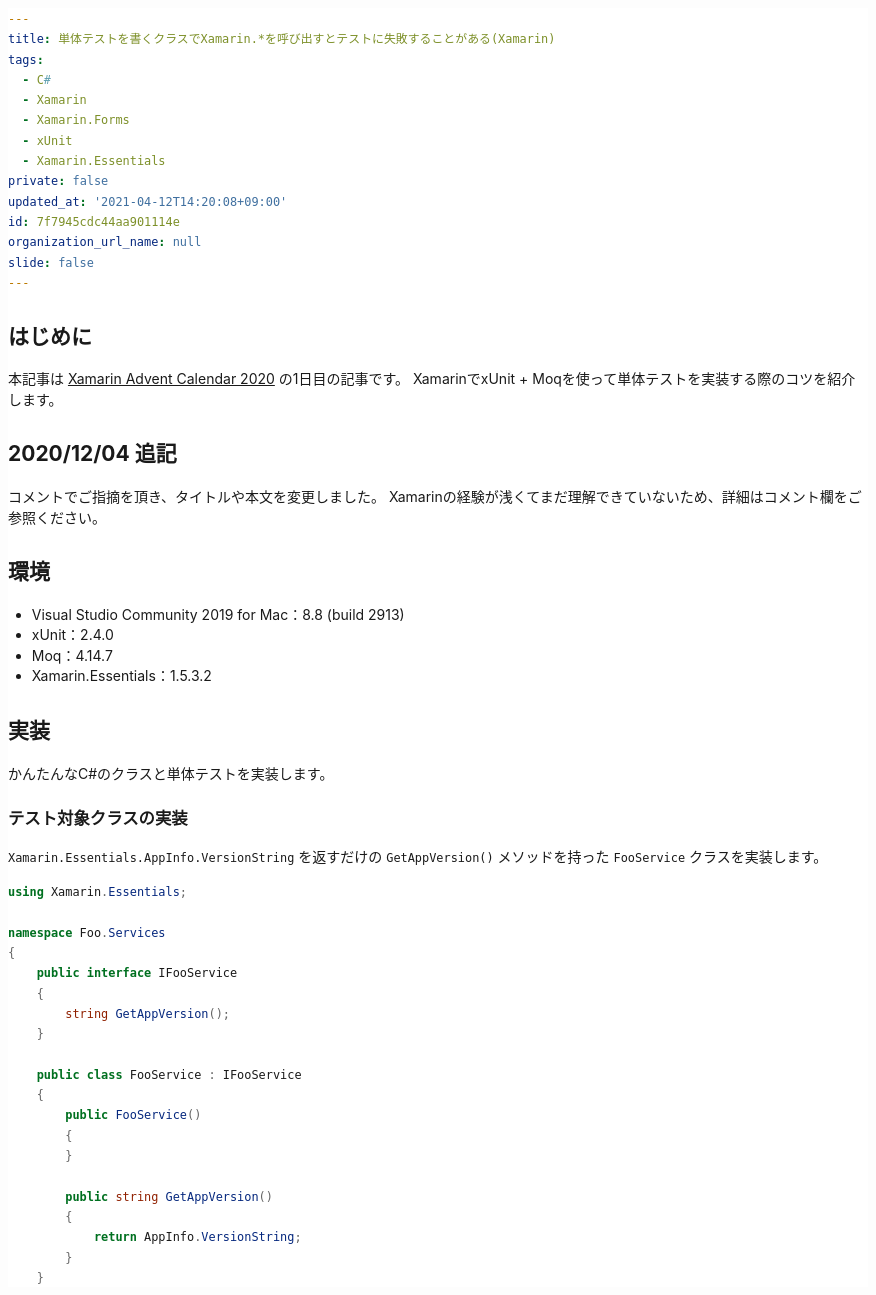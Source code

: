 ```yaml
---
title: 単体テストを書くクラスでXamarin.*を呼び出すとテストに失敗することがある(Xamarin)
tags:
  - C#
  - Xamarin
  - Xamarin.Forms
  - xUnit
  - Xamarin.Essentials
private: false
updated_at: '2021-04-12T14:20:08+09:00'
id: 7f7945cdc44aa901114e
organization_url_name: null
slide: false
---
```

## はじめに

本記事は [Xamarin Advent Calendar 2020](https://qiita.com/advent-calendar/2020/xamarin) の1日目の記事です。
XamarinでxUnit + Moqを使って単体テストを実装する際のコツを紹介します。

## 2020/12/04 追記

コメントでご指摘を頂き、タイトルや本文を変更しました。
Xamarinの経験が浅くてまだ理解できていないため、詳細はコメント欄をご参照ください。

## 環境

- Visual Studio Community 2019 for Mac：8.8 (build 2913)
- xUnit：2.4.0
- Moq：4.14.7
- Xamarin.Essentials：1.5.3.2

## 実装

かんたんなC#のクラスと単体テストを実装します。

### テスト対象クラスの実装

`Xamarin.Essentials.AppInfo.VersionString` を返すだけの `GetAppVersion()` メソッドを持った `FooService` クラスを実装します。

```cs:FooService.cs
using Xamarin.Essentials;

namespace Foo.Services
{
    public interface IFooService
    {
        string GetAppVersion();
    }

    public class FooService : IFooService
    {
        public FooService()
        {
        }

        public string GetAppVersion()
        {
            return AppInfo.VersionString;
        }
    }
```
